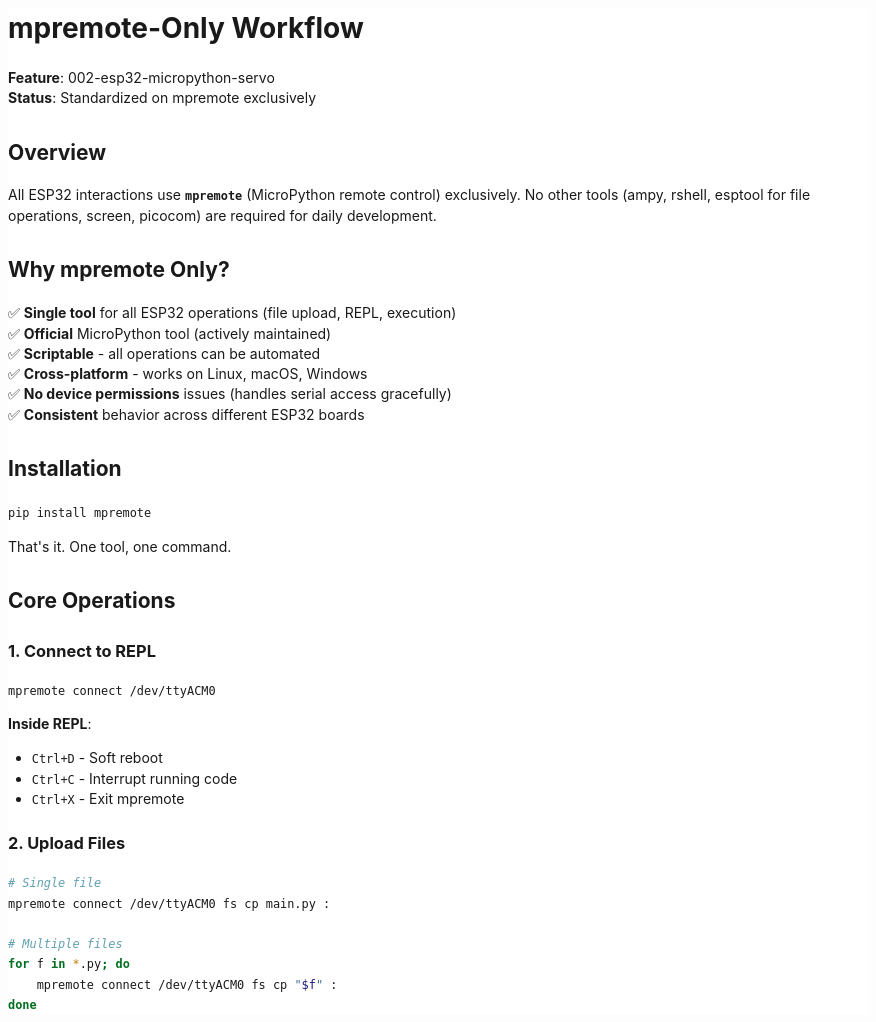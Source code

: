 # mpremote-Only Workflow

**Feature**: 002-esp32-micropython-servo  
**Status**: Standardized on mpremote exclusively

## Overview

All ESP32 interactions use **`mpremote`** (MicroPython remote control) exclusively. No other tools (ampy, rshell, esptool for file operations, screen, picocom) are required for daily development.

## Why mpremote Only?

✅ **Single tool** for all ESP32 operations (file upload, REPL, execution)  
✅ **Official** MicroPython tool (actively maintained)  
✅ **Scriptable** - all operations can be automated  
✅ **Cross-platform** - works on Linux, macOS, Windows  
✅ **No device permissions** issues (handles serial access gracefully)  
✅ **Consistent** behavior across different ESP32 boards

## Installation

```bash
pip install mpremote
```

That's it. One tool, one command.

## Core Operations

### 1. Connect to REPL

```bash
mpremote connect /dev/ttyACM0
```

**Inside REPL**:
- `Ctrl+D` - Soft reboot
- `Ctrl+C` - Interrupt running code
- `Ctrl+X` - Exit mpremote

### 2. Upload Files

```bash
# Single file
mpremote connect /dev/ttyACM0 fs cp main.py :

# Multiple files
for f in *.py; do
    mpremote connect /dev/ttyACM0 fs cp "$f" :
done
```

